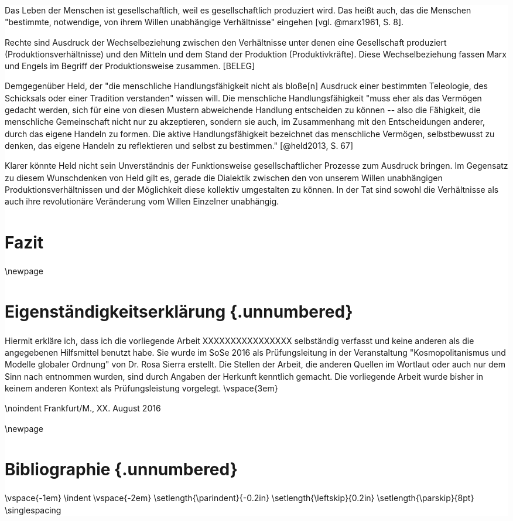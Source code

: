 
Das Leben der Menschen ist gesellschaftlich, weil es gesellschaftlich produziert wird. Das heißt auch, das die Menschen "bestimmte, notwendige, von ihrem Willen unabhängige Verhältnisse" eingehen [vgl. @marx1961, S. 8].

Rechte sind Ausdruck der Wechselbeziehung zwischen den Verhältnisse unter denen eine Gesellschaft produziert (Produktionsverhältnisse) und den Mitteln und dem Stand der Produktion (Produktivkräfte). Diese Wechselbeziehung fassen Marx und Engels im Begriff der Produktionsweise zusammen. [BELEG]

Demgegenüber Held, der "die menschliche Handlungsfähigkeit nicht als bloße[n] Ausdruck einer bestimmten Teleologie, des Schicksals oder einer Tradition verstanden" wissen will. Die menschliche Handlungsfähigkeit "muss eher als das Vermögen gedacht werden, sich für eine von diesen Mustern abweichende Handlung entscheiden zu können -- also die Fähigkeit, die menschliche Gemeinschaft nicht nur zu akzeptieren, sondern sie auch, im Zusammenhang mit den Entscheidungen anderer, durch das eigene Handeln zu formen. Die aktive Handlungsfähigkeit bezeichnet das menschliche Vermögen, selbstbewusst zu denken, das eigene Handeln zu reflektieren und selbst zu bestimmen." [@held2013, S. 67]

Klarer könnte Held nicht sein Unverständnis der Funktionsweise gesellschaftlicher Prozesse zum Ausdruck bringen. Im Gegensatz zu diesem Wunschdenken von Held gilt es, gerade die Dialektik zwischen den von unserem Willen unabhängigen Produktionsverhältnissen und der Möglichkeit diese kollektiv umgestalten zu können. In der Tat sind sowohl die Verhältnisse als auch ihre revolutionäre Veränderung vom Willen Einzelner unabhängig.









# Fazit







[^3]: Marx zieht stellenweise noch die *Deklaration der Menschenrechte von 1791* und die Konstitution von 1795 heran. In der Frage der Religionsfreiheit zitiert er außerdem aus der *Constitution de Pensylvanie* und der *Constitution de New-Hampshire*.

[^1]: Lohmann schreibt eine einseitige liberalistische Auffassung der Menschenrechte F. A. Hayek und R. Nozick zu, die eine solche Position mit Rückgriff auf John Locke vertreten.






\newpage

# Eigenständigkeitserklärung {.unnumbered}
Hiermit erkläre ich, dass ich die vorliegende Arbeit XXXXXXXXXXXXXXXX selbständig verfasst und keine anderen als die angegebenen Hilfsmittel benutzt habe. Sie wurde im SoSe 2016 als Prüfungsleitung in der Veranstaltung "Kosmopolitanismus und Modelle globaler Ordnung" von Dr. Rosa Sierra erstellt. Die Stellen der Arbeit, die anderen Quellen im Wortlaut oder auch nur dem Sinn nach entnommen wurden, sind durch Angaben der Herkunft kenntlich gemacht. Die vorliegende Arbeit wurde bisher in keinem anderen Kontext als Prüfungsleistung vorgelegt.
\vspace{3em}


\noindent Frankfurt/M., XX. August 2016

\newpage

# Bibliographie {.unnumbered}
\vspace{-1em}
\indent
\vspace{-2em}
\setlength{\parindent}{-0.2in}
\setlength{\leftskip}{0.2in}
\setlength{\parskip}{8pt}
\singlespacing


